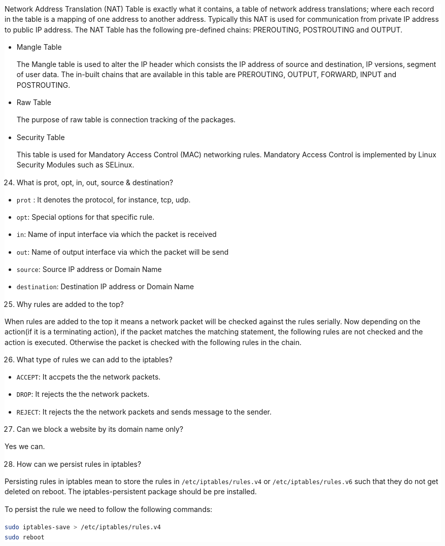   Network Address Translation (NAT) Table is exactly what it contains, a table of network address translations; where each record in the table is a mapping of one address to another address. Typically this NAT is used for communication from private IP address to public IP address. The NAT Table has the following pre-defined chains: PREROUTING, POSTROUTING and OUTPUT.

* Mangle Table

  The Mangle table is used to alter the IP header which consists the IP address of source and destination, IP versions, segment of user data. The in-built chains that are available in this table are PREROUTING, OUTPUT, FORWARD, INPUT and POSTROUTING.

* Raw Table
  
  The purpose of raw table is connection tracking of the packages.

* Security Table  

  This  table  is  used for Mandatory Access Control (MAC) networking rules. Mandatory Access Control is implemented by Linux Security Modules such as SELinux.


24. What is prot, opt, in, out, source & destination?

* `prot` : It denotes the protocol, for instance, tcp, udp.

* `opt`: Special options for that specific rule.

* `in`: Name of input interface via which the packet is received

* `out`: Name of output interface via which the packet will be send

* `source`: Source IP address or Domain Name

* `destination`: Destination IP address or Domain Name

25. Why rules are added to the top?

When rules are added to the top it means a network packet will be checked against the rules serially. Now depending on the action(if it is a terminating action), if the packet matches the matching statement, the following rules are not checked and the action is executed. Otherwise the packet is checked with the following rules in the chain.

26. What type of rules we can add to the iptables?

* `ACCEPT`: It accpets the the network packets.

* `DROP`: It rejects the the network packets.

* `REJECT`: It rejects the the network packets and sends message to the sender.

27. Can we block a website by its domain name only?

Yes we can.

28. How can we persist rules in iptables?

Persisting rules in iptables mean to store the rules in `/etc/iptables/rules.v4` or `/etc/iptables/rules.v6` such that they do not get deleted on reboot. The iptables-persistent package should be pre installed.

To persist the rule we need to follow the following commands:

```bash
sudo iptables-save > /etc/iptables/rules.v4
sudo reboot
```
